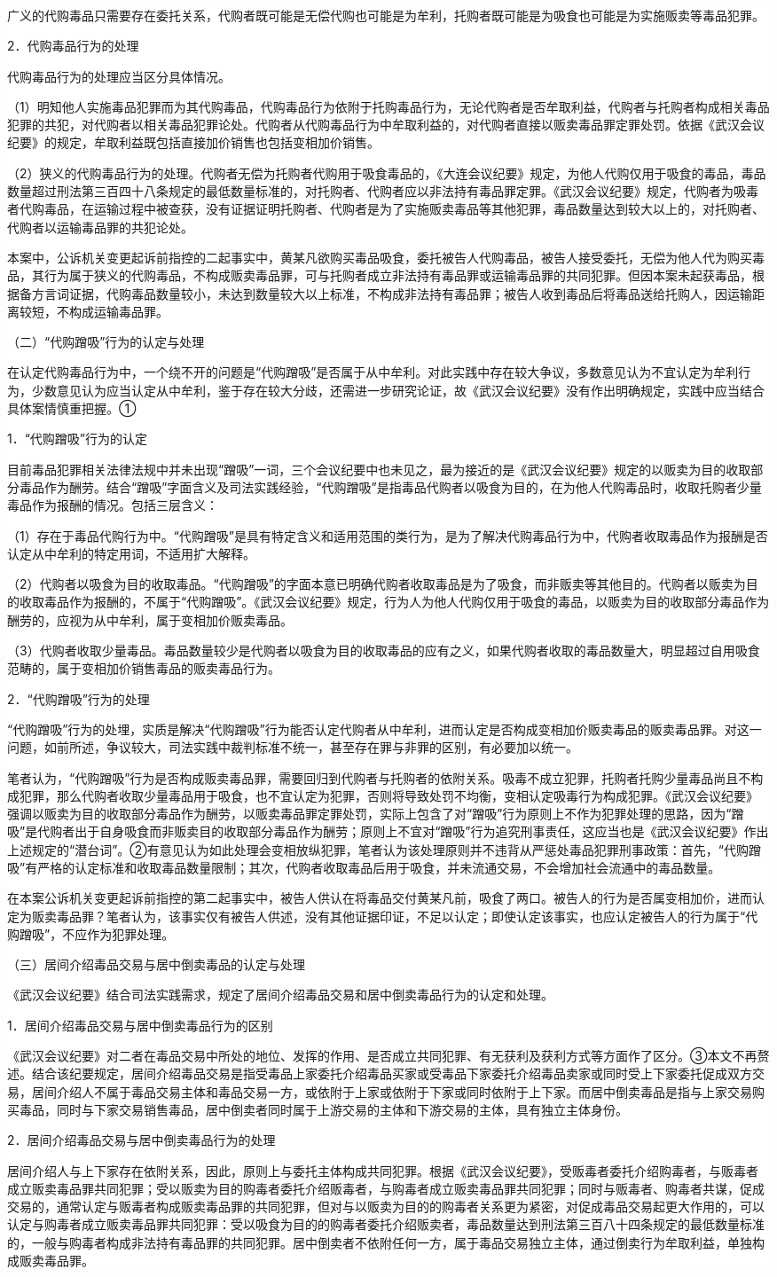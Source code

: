 广义的代购毒品只需要存在委托关系，代购者既可能是无偿代购也可能是为牟利，托购者既可能是为吸食也可能是为实施贩卖等毒品犯罪。

2．代购毒品行为的处理

代购毒品行为的处理应当区分具体情况。

（1）明知他人实施毒品犯罪而为其代购毒品，代购毒品行为依附于托购毒品行为，无论代购者是否牟取利益，代购者与托购者构成相关毒品犯罪的共犯，对代购者以相关毒品犯罪论处。代购者从代购毒品行为中牟取利益的，对代购者直接以贩卖毒品罪定罪处罚。依据《武汉会议纪要》的规定，牟取利益既包括直接加价销售也包括变相加价销售。

（2）狭义的代购毒品行为的处理。代购者无偿为托购者代购用于吸食毒品的，《大连会议纪要》规定，为他人代购仅用于吸食的毒品，毒品数量超过刑法第三百四十八条规定的最低数量标准的，对托购者、代购者应以非法持有毒品罪定罪。《武汉会议纪要》规定，代购者为吸毒者代购毒品，在运输过程中被查获，没有证据证明托购者、代购者是为了实施贩卖毒品等其他犯罪，毒品数量达到较大以上的，对托购者、代购者以运输毒品罪的共犯论处。

本案中，公诉机关变更起诉前指控的二起事实中，黄某凡欲购买毒品吸食，委托被告人代购毒品，被告人接受委托，无偿为他人代为购买毒品，其行为属于狭义的代购毒品，不构成贩卖毒品罪，可与托购者成立非法持有毒品罪或运输毒品罪的共同犯罪。但因本案未起获毒品，根据备方言词证据，代购毒品数量较小，未达到数量较大以上标准，不构成非法持有毒品罪；被告人收到毒品后将毒品送给托购人，因运输距离较短，不构成运输毒品罪。

（二）“代购蹭吸”行为的认定与处理

在认定代购毒品行为中，一个绕不开的问题是“代购蹭吸”是否属于从中牟利。对此实践中存在较大争议，多数意见认为不宜认定为牟利行为，少数意见认为应当认定从中牟利，鉴于存在较大分歧，还需进一步研究论证，故《武汉会议纪要》没有作出明确规定，实践中应当结合具体案情慎重把握。①

1．“代购蹭吸”行为的认定

目前毒品犯罪相关法律法规中并未出现“蹭吸”一词，三个会议纪要中也未见之，最为接近的是《武汉会议纪要》规定的以贩卖为目的收取部分毒品作为酬劳。结合“蹭吸”字面含义及司法实践经验，“代购蹭吸”是指毒品代购者以吸食为目的，在为他人代购毒品时，收取托购者少量毒品作为报酬的情况。包括三层含义：

（1）存在于毒品代购行为中。“代购蹭吸”是具有特定含义和适用范围的类行为，是为了解决代购毒品行为中，代购者收取毒品作为报酬是否认定从中牟利的特定用词，不适用扩大解释。

（2）代购者以吸食为目的收取毒品。“代购蹭吸”的字面本意已明确代购者收取毒品是为了吸食，而非贩卖等其他目的。代购者以贩卖为目的收取毒品作为报酬的，不属于“代购蹭吸”。《武汉会议纪要》规定，行为人为他人代购仅用于吸食的毒品，以贩卖为目的收取部分毒品作为酬劳的，应视为从中牟利，属于变相加价贩卖毒品。

（3）代购者收取少量毒品。毒品数量较少是代购者以吸食为目的收取毒品的应有之义，如果代购者收取的毒品数量大，明显超过自用吸食范畴的，属于变相加价销售毒品的贩卖毒品行为。

2．“代购蹭吸”行为的处理

“代购蹭吸”行为的处埋，实质是解决“代购蹭吸”行为能否认定代购者从中牟利，进而认定是否构成变相加价贩卖毒品的贩卖毒品罪。对这一问题，如前所述，争议较大，司法实践中裁判标准不统一，甚至存在罪与非罪的区别，有必要加以统一。

笔者认为，“代购蹭吸”行为是否构成贩卖毒品罪，需要回归到代购者与托购者的依附关系。吸毒不成立犯罪，托购者托购少量毒品尚且不构成犯罪，那么代购者收取少量毒品用于吸食，也不宜认定为犯罪，否则将导致处罚不均衡，变相认定吸毒行为构成犯罪。《武汉会议纪要》强调以贩卖为目的收取部分毒品作为酬劳，以贩卖毒品罪定罪处罚，实际上包含了对“蹭吸”行为原则上不作为犯罪处理的思路，因为“蹭吸”是代购者出于自身吸食而非贩卖目的收取部分毒品作为酬劳；原则上不宜对“蹭吸”行为追究刑事责任，这应当也是《武汉会议纪要》作出上述规定的“潜台词”。②有意见认为如此处理会变相放纵犯罪，笔者认为该处理原则并不违背从严惩处毒品犯罪刑事政策：首先，“代购蹭吸”有严格的认定标准和收取毒品数量限制；其次，代购者收取毒品后用于吸食，并未流通交易，不会增加社会流通中的毒品数量。

在本案公诉机关变更起诉前指控的第二起事实中，被告人供认在将毒品交付黄某凡前，吸食了两口。被告人的行为是否属变相加价，进而认定为贩卖毒品罪？笔者认为，该事实仅有被告人供述，没有其他证据印证，不足以认定；即使认定该事实，也应认定被告人的行为属于“代购蹭吸”，不应作为犯罪处理。

（三）居间介绍毒品交易与居中倒卖毒品的认定与处理

《武汉会议纪要》结合司法实践需求，规定了居间介绍毒品交易和居中倒卖毒品行为的认定和处理。

1．居间介绍毒品交易与居中倒卖毒品行为的区别

《武汉会议纪要》对二者在毒品交易中所处的地位、发挥的作用、是否成立共同犯罪、有无获利及获利方式等方面作了区分。③本文不再赘述。结合该纪要规定，居间介绍毒品交易是指受毒品上家委托介绍毒品买家或受毒品下家委托介绍毒品卖家或同时受上下家委托促成双方交易，居间介绍人不属于毒品交易主体和毒品交易一方，或依附于上家或依附于下家或同时依附于上下家。而居中倒卖毒品是指与上家交易购买毒品，同时与下家交易销售毒品，居中倒卖者同时属于上游交易的主体和下游交易的主体，具有独立主体身份。

2．居间介绍毒品交易与居中倒卖毒品行为的处理

居间介绍人与上下家存在依附关系，因此，原则上与委托主体构成共同犯罪。根据《武汉会议纪要》，受贩毒者委托介绍购毒者，与贩毒者成立贩卖毒品罪共同犯罪；受以贩卖为目的购毒者委托介绍贩毒者，与购毒者成立贩卖毒品罪共同犯罪；同时与贩毒者、购毒者共谋，促成交易的，通常认定与贩毒者构成贩卖毒品罪的共同犯罪，但对与以贩卖为目的的购毒者关系更为紧密，对促成毒品交易起更大作用的，可以认定与购毒者成立贩卖毒品罪共同犯罪：受以吸食为目的的购毒者委托介绍贩卖者，毒品数量达到刑法第三百八十四条规定的最低数量标准的，一般与购毒者构成非法持有毒品罪的共同犯罪。居中倒卖者不依附任何一方，属于毒品交易独立主体，通过倒卖行为牟取利益，单独构成贩卖毒品罪。
